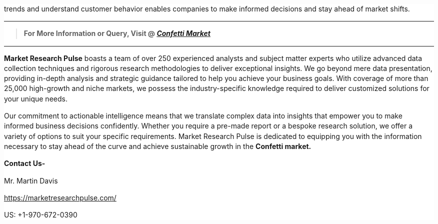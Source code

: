 trends and understand customer behavior enables companies to make informed decisions and stay ahead of market shifts.</p><hr /><blockquote><p><strong>For More Information or Query, Visit @&nbsp;<em><a href="https://marketresearchpulse.com/report/61114/confetti-market?utm_source=Linkedin&utm_medium=021">Confetti Market</a></em></strong></p></blockquote><hr /><p><strong>Market Research Pulse</strong> boasts a team of over 250 experienced analysts and subject matter experts who utilize advanced data collection techniques and rigorous research methodologies to deliver exceptional insights. We go beyond mere data presentation, providing in-depth analysis and strategic guidance tailored to help you achieve your business goals. With coverage of more than 25,000 high-growth and niche markets, we possess the industry-specific knowledge required to deliver customized solutions for your unique needs.</p><p>Our commitment to actionable intelligence means that we translate complex data into insights that empower you to make informed business decisions confidently. Whether you require a pre-made report or a bespoke research solution, we offer a variety of options to suit your specific requirements. Market Research Pulse is dedicated to equipping you with the information necessary to stay ahead of the curve and achieve sustainable growth in the <strong>Confetti market.</strong></p><p><strong>Contact Us-</strong></p><p>Mr. Martin Davis</p><p>https://marketresearchpulse.com/</p><p>US: +1-970-672-0390</p>

